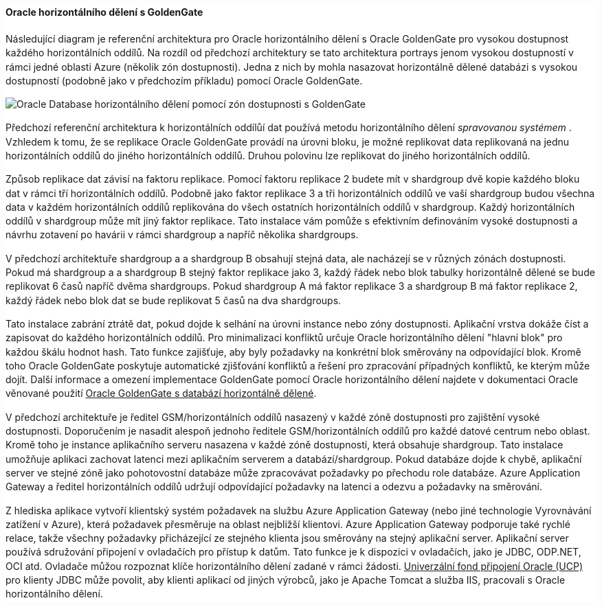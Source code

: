 #### <a name="oracle-sharding-with-goldengate"></a>Oracle horizontálního dělení s GoldenGate

Následující diagram je referenční architektura pro Oracle horizontálního dělení s Oracle GoldenGate pro vysokou dostupnost každého horizontálních oddílů. Na rozdíl od předchozí architektury se tato architektura portrays jenom vysokou dostupností v rámci jedné oblasti Azure (několik zón dostupnosti). Jedna z nich by mohla nasazovat horizontálně dělené databázi s vysokou dostupností (podobně jako v předchozím příkladu) pomocí Oracle GoldenGate.

![Oracle Database horizontálního dělení pomocí zón dostupnosti s GoldenGate](./media/oracle-reference-architecture/oracledb_gg_sh_az.png)

Předchozí referenční architektura k horizontálních oddílůí dat používá metodu horizontálního dělení _spravovanou systémem_ . Vzhledem k tomu, že se replikace Oracle GoldenGate provádí na úrovni bloku, je možné replikovat data replikovaná na jednu horizontálních oddílů do jiného horizontálních oddílů. Druhou polovinu lze replikovat do jiného horizontálních oddílů. 

Způsob replikace dat závisí na faktoru replikace. Pomocí faktoru replikace 2 budete mít v shardgroup dvě kopie každého bloku dat v rámci tří horizontálních oddílů. Podobně jako faktor replikace 3 a tři horizontálních oddílů ve vaší shardgroup budou všechna data v každém horizontálních oddílů replikována do všech ostatních horizontálních oddílů v shardgroup. Každý horizontálních oddílů v shardgroup může mít jiný faktor replikace. Tato instalace vám pomůže s efektivním definováním vysoké dostupnosti a návrhu zotavení po havárii v rámci shardgroup a napříč několika shardgroups.

V předchozí architektuře shardgroup a a shardgroup B obsahují stejná data, ale nacházejí se v různých zónách dostupnosti. Pokud má shardgroup a a shardgroup B stejný faktor replikace jako 3, každý řádek nebo blok tabulky horizontálně dělené se bude replikovat 6 časů napříč dvěma shardgroups. Pokud shardgroup A má faktor replikace 3 a shardgroup B má faktor replikace 2, každý řádek nebo blok dat se bude replikovat 5 časů na dva shardgroups.

Tato instalace zabrání ztrátě dat, pokud dojde k selhání na úrovni instance nebo zóny dostupnosti. Aplikační vrstva dokáže číst a zapisovat do každého horizontálních oddílů. Pro minimalizaci konfliktů určuje Oracle horizontálního dělení "hlavní blok" pro každou škálu hodnot hash. Tato funkce zajišťuje, aby byly požadavky na konkrétní blok směrovány na odpovídající blok. Kromě toho Oracle GoldenGate poskytuje automatické zjišťování konfliktů a řešení pro zpracování případných konfliktů, ke kterým může dojít. Další informace a omezení implementace GoldenGate pomocí Oracle horizontálního dělení najdete v dokumentaci Oracle věnované použití [Oracle GoldenGate s databází horizontálně dělené](https://docs.oracle.com/en/database/oracle/oracle-database/19/shard/sharding-high-availability.html#GUID-4FC0AC46-0B8B-4670-BBE4-052228492C72).

V předchozí architektuře je ředitel GSM/horizontálních oddílů nasazený v každé zóně dostupnosti pro zajištění vysoké dostupnosti. Doporučením je nasadit alespoň jednoho ředitele GSM/horizontálních oddílů pro každé datové centrum nebo oblast. Kromě toho je instance aplikačního serveru nasazena v každé zóně dostupnosti, která obsahuje shardgroup. Tato instalace umožňuje aplikaci zachovat latenci mezi aplikačním serverem a databází/shardgroup. Pokud databáze dojde k chybě, aplikační server ve stejné zóně jako pohotovostní databáze může zpracovávat požadavky po přechodu role databáze. Azure Application Gateway a ředitel horizontálních oddílů udržují odpovídající požadavky na latenci a odezvu a požadavky na směrování.

Z hlediska aplikace vytvoří klientský systém požadavek na službu Azure Application Gateway (nebo jiné technologie Vyrovnávání zatížení v Azure), která požadavek přesměruje na oblast nejbližší klientovi. Azure Application Gateway podporuje také rychlé relace, takže všechny požadavky přicházející ze stejného klienta jsou směrovány na stejný aplikační server. Aplikační server používá sdružování připojení v ovladačích pro přístup k datům. Tato funkce je k dispozici v ovladačích, jako je JDBC, ODP.NET, OCI atd. Ovladače můžou rozpoznat klíče horizontálního dělení zadané v rámci žádosti. [Univerzální fond připojení Oracle (UCP)](https://docs.oracle.com/en/database/oracle/oracle-database/12.2/jjucp/ucp-database-sharding-overview.html) pro klienty JDBC může povolit, aby klienti aplikací od jiných výrobců, jako je Apache Tomcat a služba IIS, pracovali s Oracle horizontálního dělení. 

